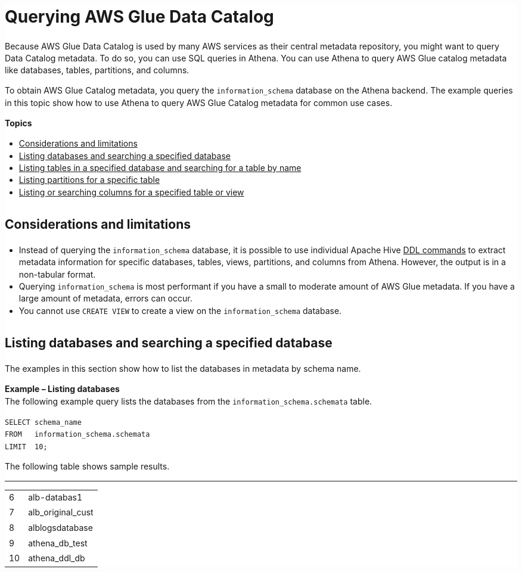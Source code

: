 # Querying AWS Glue Data Catalog<a name="querying-glue-catalog"></a>

Because AWS Glue Data Catalog is used by many AWS services as their central metadata repository, you might want to query Data Catalog metadata\. To do so, you can use SQL queries in Athena\. You can use Athena to query AWS Glue catalog metadata like databases, tables, partitions, and columns\.

To obtain AWS Glue Catalog metadata, you query the `information_schema` database on the Athena backend\. The example queries in this topic show how to use Athena to query AWS Glue Catalog metadata for common use cases\.

**Topics**
+ [Considerations and limitations](#querying-glue-catalog-considerations-limitations)
+ [Listing databases and searching a specified database](#querying-glue-catalog-querying-available-databases-including-rdbms)
+ [Listing tables in a specified database and searching for a table by name](#querying-glue-catalog-listing-tables)
+ [Listing partitions for a specific table](#querying-glue-catalog-listing-partitions)
+ [Listing or searching columns for a specified table or view](#querying-glue-catalog-listing-columns)

## Considerations and limitations<a name="querying-glue-catalog-considerations-limitations"></a>
+ Instead of querying the `information_schema` database, it is possible to use individual Apache Hive [DDL commands](language-reference.md) to extract metadata information for specific databases, tables, views, partitions, and columns from Athena\. However, the output is in a non\-tabular format\.
+ Querying `information_schema` is most performant if you have a small to moderate amount of AWS Glue metadata\. If you have a large amount of metadata, errors can occur\.
+ You cannot use `CREATE VIEW` to create a view on the `information_schema` database\. 

## Listing databases and searching a specified database<a name="querying-glue-catalog-querying-available-databases-including-rdbms"></a>

The examples in this section show how to list the databases in metadata by schema name\.

**Example – Listing databases**  
The following example query lists the databases from the `information_schema.schemata` table\.  

```
SELECT schema_name
FROM   information_schema.schemata
LIMIT  10;
```
The following table shows sample results\.  


****  

|  |  | 
| --- |--- |
| 6 | alb\-databas1 | 
| 7 | alb\_original\_cust | 
| 8 | alblogsdatabase | 
| 9 | athena\_db\_test | 
| 10 | athena\_ddl\_db | 
